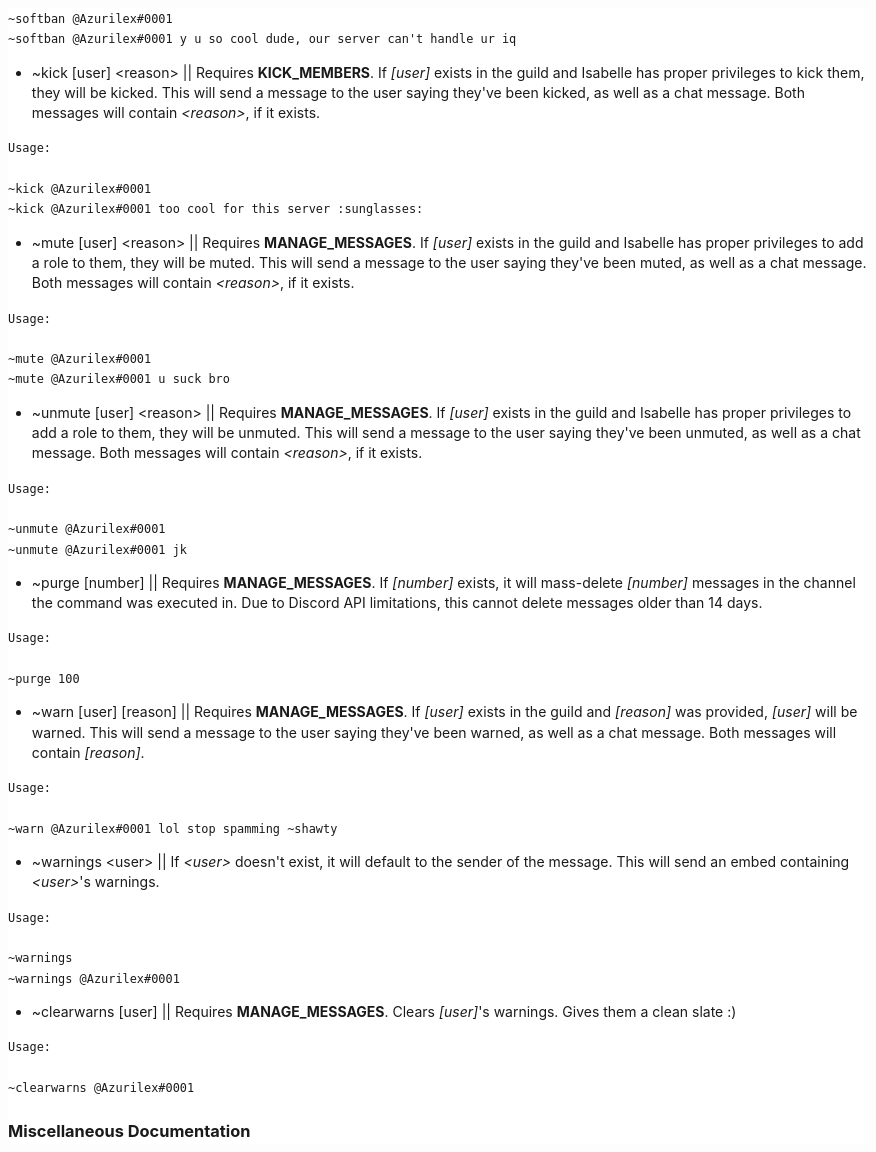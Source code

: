 ```
~softban @Azurilex#0001
~softban @Azurilex#0001 y u so cool dude, our server can't handle ur iq
```
- \~kick \[user\] \<reason\> || Requires **KICK_MEMBERS**. If *\[user\]* exists in the guild and Isabelle has proper privileges to kick them, they will be kicked. This will send a message to the user saying they've been kicked, as well as a chat message. Both messages will contain *\<reason\>*, if it exists.
```
Usage:

~kick @Azurilex#0001
~kick @Azurilex#0001 too cool for this server :sunglasses:
```
- \~mute \[user\] \<reason\> || Requires **MANAGE_MESSAGES**. If *\[user\]* exists in the guild and Isabelle has proper privileges to add a role to them, they will be muted. This will send a message to the user saying they've been muted, as well as a chat message. Both messages will contain *\<reason\>*, if it exists.
```
Usage:

~mute @Azurilex#0001
~mute @Azurilex#0001 u suck bro
```
- \~unmute \[user\] \<reason\> || Requires **MANAGE_MESSAGES**. If *\[user\]* exists in the guild and Isabelle has proper privileges to add a role to them, they will be unmuted. This will send a message to the user saying they've been unmuted, as well as a chat message. Both messages will contain *\<reason\>*, if it exists.
```
Usage:

~unmute @Azurilex#0001
~unmute @Azurilex#0001 jk
```
- \~purge \[number\] || Requires **MANAGE_MESSAGES**. If *\[number\]* exists, it will mass-delete *\[number\]* messages in the channel the command was executed in. Due to Discord API limitations, this cannot delete messages older than 14 days.
```
Usage:

~purge 100
```
- \~warn \[user\] \[reason\] || Requires **MANAGE_MESSAGES**. If *\[user\]* exists in the guild and *\[reason\]* was provided, *\[user\]* will be warned. This will send a message to the user saying they've been warned, as well as a chat message. Both messages will contain *\[reason\]*.
```
Usage:

~warn @Azurilex#0001 lol stop spamming ~shawty
```
- \~warnings \<user\> || If *\<user\>* doesn't exist, it will default to the sender of the message. This will send an embed containing *\<user\>*'s warnings.
```
Usage:

~warnings
~warnings @Azurilex#0001
```
- \~clearwarns \[user\] || Requires **MANAGE_MESSAGES**. Clears *\[user\]*'s warnings. Gives them a clean slate :)
```
Usage:

~clearwarns @Azurilex#0001
```
### Miscellaneous Documentation